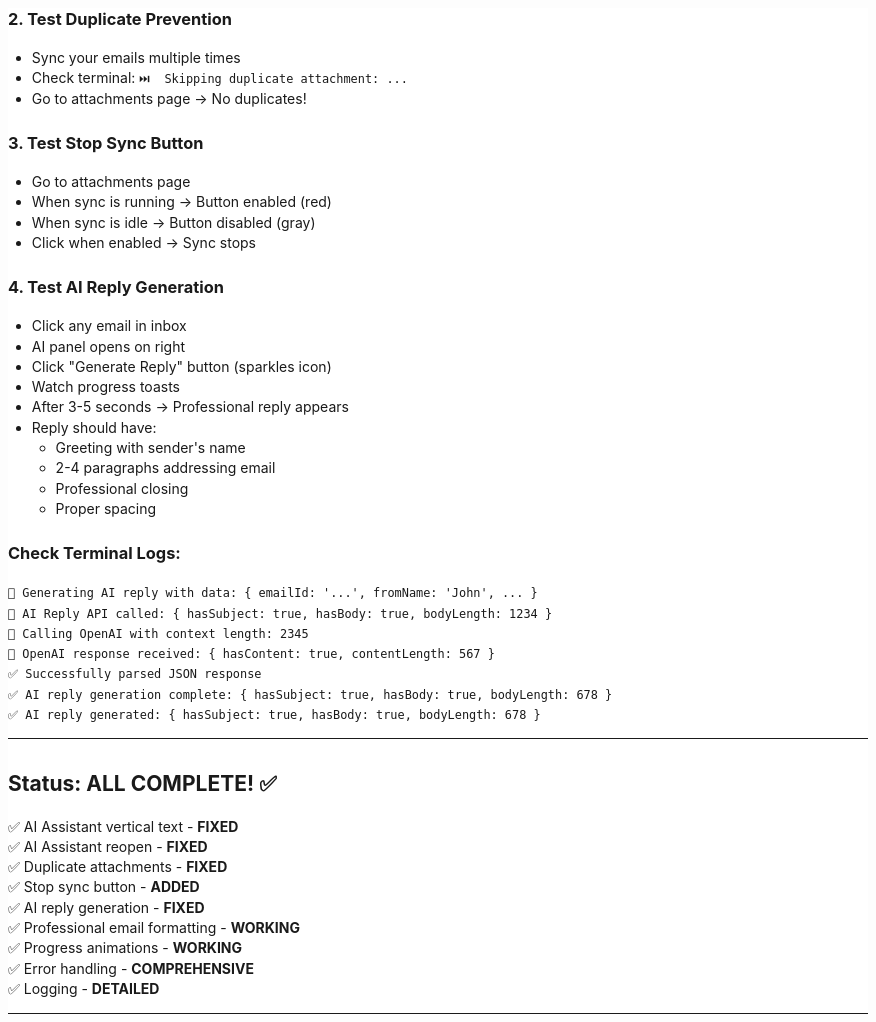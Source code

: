 ### 2. Test Duplicate Prevention

- Sync your emails multiple times
- Check terminal: `⏭️  Skipping duplicate attachment: ...`
- Go to attachments page → No duplicates!

### 3. Test Stop Sync Button

- Go to attachments page
- When sync is running → Button enabled (red)
- When sync is idle → Button disabled (gray)
- Click when enabled → Sync stops

### 4. Test AI Reply Generation

- Click any email in inbox
- AI panel opens on right
- Click "Generate Reply" button (sparkles icon)
- Watch progress toasts
- After 3-5 seconds → Professional reply appears
- Reply should have:
  - Greeting with sender's name
  - 2-4 paragraphs addressing email
  - Professional closing
  - Proper spacing

### Check Terminal Logs:

```
🤖 Generating AI reply with data: { emailId: '...', fromName: 'John', ... }
🤖 AI Reply API called: { hasSubject: true, hasBody: true, bodyLength: 1234 }
🧠 Calling OpenAI with context length: 2345
🤖 OpenAI response received: { hasContent: true, contentLength: 567 }
✅ Successfully parsed JSON response
✅ AI reply generation complete: { hasSubject: true, hasBody: true, bodyLength: 678 }
✅ AI reply generated: { hasSubject: true, hasBody: true, bodyLength: 678 }
```

---

## Status: ALL COMPLETE! ✅

✅ AI Assistant vertical text - **FIXED**  
✅ AI Assistant reopen - **FIXED**  
✅ Duplicate attachments - **FIXED**  
✅ Stop sync button - **ADDED**  
✅ AI reply generation - **FIXED**  
✅ Professional email formatting - **WORKING**  
✅ Progress animations - **WORKING**  
✅ Error handling - **COMPREHENSIVE**  
✅ Logging - **DETAILED**

---